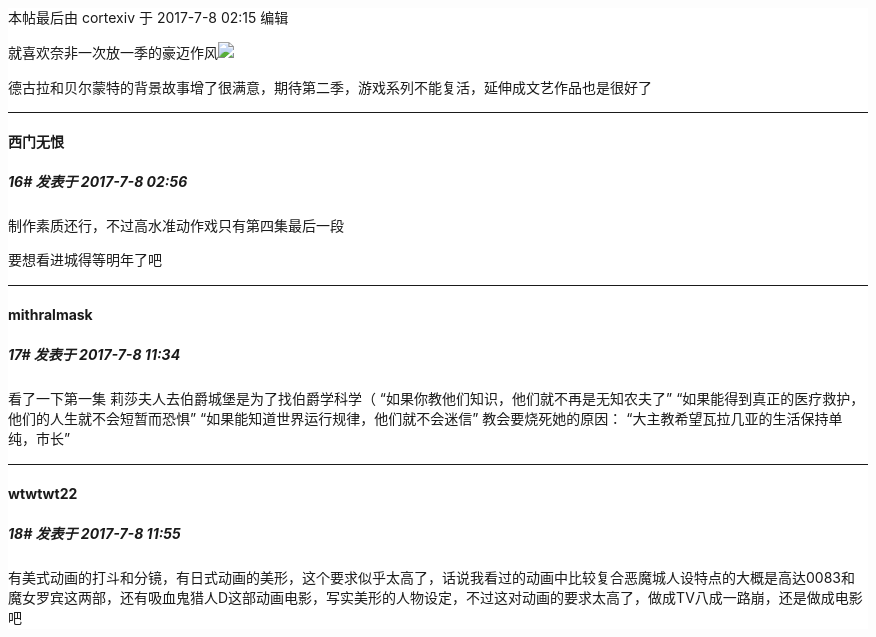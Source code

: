 

 本帖最后由 cortexiv 于 2017-7-8 02:15 编辑 

就喜欢奈非一次放一季的豪迈作风<img src="https://static.saraba1st.com/image/smiley/face2017/037.png" referrerpolicy="no-referrer">

德古拉和贝尔蒙特的背景故事增了很满意，期待第二季，游戏系列不能复活，延伸成文艺作品也是很好了







-----

####  西门无恨  
##### 16#       发表于 2017-7-8 02:56




制作素质还行，不过高水准动作戏只有第四集最后一段

要想看进城得等明年了吧







-----

####  mithralmask  
##### 17#       发表于 2017-7-8 11:34




看了一下第一集 
莉莎夫人去伯爵城堡是为了找伯爵学科学（ 
“如果你教他们知识，他们就不再是无知农夫了” 
“如果能得到真正的医疗救护，他们的人生就不会短暂而恐惧” 
“如果能知道世界运行规律，他们就不会迷信” 
教会要烧死她的原因： 
“大主教希望瓦拉几亚的生活保持单纯，市长” 







-----

####  wtwtwt22  
##### 18#       发表于 2017-7-8 11:55




有美式动画的打斗和分镜，有日式动画的美形，这个要求似乎太高了，话说我看过的动画中比较复合恶魔城人设特点的大概是高达0083和魔女罗宾这两部，还有吸血鬼猎人D这部动画电影，写实美形的人物设定，不过这对动画的要求太高了，做成TV八成一路崩，还是做成电影吧



